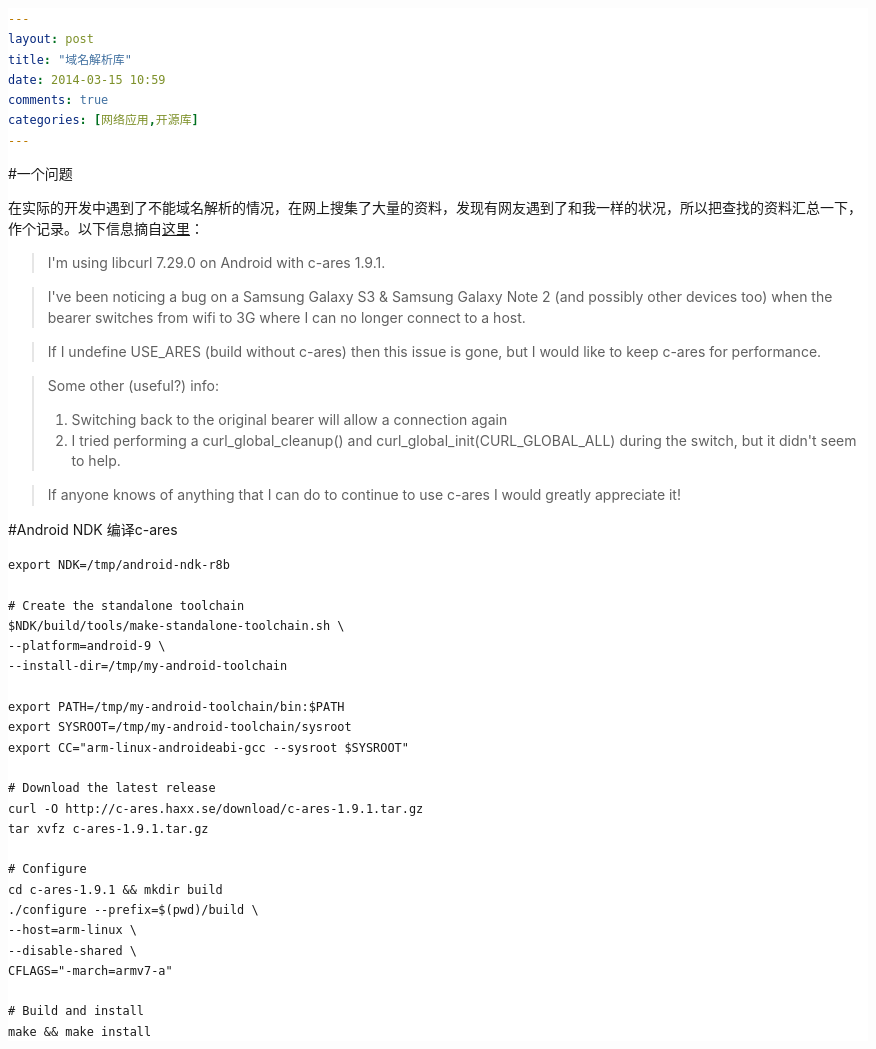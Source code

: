 ```yaml
---
layout: post
title: "域名解析库"
date: 2014-03-15 10:59
comments: true
categories: [网络应用,开源库]
---
```


#一个问题

在实际的开发中遇到了不能域名解析的情况，在网上搜集了大量的资料，发现有网友遇到了和我一样的状况，所以把查找的资料汇总一下，作个记录。以下信息摘自[这里](http://comments.gmane.org/gmane.comp.web.curl.library/39150)：

>I'm using libcurl 7.29.0 on Android with c-ares 1.9.1.

>I've been noticing a bug on a Samsung Galaxy S3 & Samsung Galaxy Note 2 (and possibly other devices too) when the bearer switches from wifi to 3G where I can no longer connect to a host.

>If I undefine USE_ARES (build without c-ares) then this issue is gone, but I would like to keep c-ares for performance.

>Some other (useful?) info:   
>1) Switching back to the original bearer will allow a connection again   
>2) I tried performing a curl_global_cleanup() and curl_global_init(CURL_GLOBAL_ALL) during the switch, but it didn't seem to help.

>If anyone knows of anything that I can do to continue to use c-ares I would greatly appreciate it!



#Android NDK 编译c-ares

```
export NDK=/tmp/android-ndk-r8b

# Create the standalone toolchain
$NDK/build/tools/make-standalone-toolchain.sh \
--platform=android-9 \
--install-dir=/tmp/my-android-toolchain

export PATH=/tmp/my-android-toolchain/bin:$PATH
export SYSROOT=/tmp/my-android-toolchain/sysroot
export CC="arm-linux-androideabi-gcc --sysroot $SYSROOT"

# Download the latest release
curl -O http://c-ares.haxx.se/download/c-ares-1.9.1.tar.gz
tar xvfz c-ares-1.9.1.tar.gz

# Configure
cd c-ares-1.9.1 && mkdir build
./configure --prefix=$(pwd)/build \
--host=arm-linux \
--disable-shared \
CFLAGS="-march=armv7-a"

# Build and install
make && make install
```
